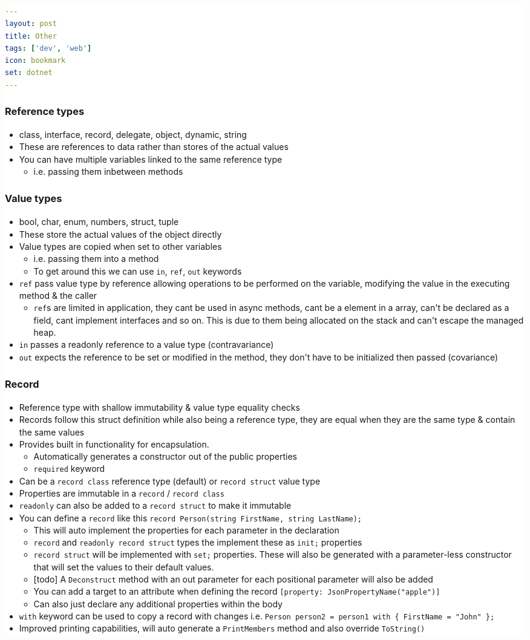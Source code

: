 ```yaml
---
layout: post
title: Other
tags: ['dev', 'web']
icon: bookmark
set: dotnet
---
```


### Reference types
- class, interface, record, delegate, object, dynamic, string
- These are references to data rather than stores of the actual values
- You can have multiple variables linked to the same reference type
  - i.e. passing them inbetween methods

### Value types
- bool, char, enum, numbers, struct, tuple
- These store the actual values of the object directly
- Value types are copied when set to other variables
  - i.e. passing them into a method
  - To get around this we can use `in`, `ref`, `out` keywords 
- `ref` pass value type by reference allowing operations to be performed on the variable, modifying the value in the executing method & the caller
  - `ref`s are limited in application, they cant be used in async methods, cant be a element in a array, can't be declared as a field, cant implement interfaces and so on. This is due to them being allocated on the stack and can't escape the managed heap.
- `in` passes a readonly reference to a value type (contravariance)
- `out` expects the reference to be set or modified in the method, they don't have to be initialized then passed (covariance)

### Record
- Reference type with shallow immutability & value type equality checks
- Records follow this struct definition while also being a reference type, they are equal when they are the same type & contain the same values
- Provides built in functionality for encapsulation. 
  - Automatically generates a constructor out of the public properties
  - `required` keyword
- Can be a `record class` reference type (default) or `record struct` value type 
- Properties are immutable in a `record` / `record class`
- `readonly` can also be added to a `record struct` to make it immutable
- You can define a `record` like this `record Person(string FirstName, string LastName);`
  - This will auto implement the properties for each parameter in the declaration
  - `record` and `readonly record struct` types the implement these as `init;`  properties
  - `record struct` will be implemented with `set;` properties. These will also be generated with a parameter-less constructor that will set the values to their default values.
  - [todo] A `Deconstruct` method with an out parameter for each positional parameter will also be added
  - You can add a target to an attribute when defining the record `[property: JsonPropertyName("apple")]`
  - Can also just declare any additional properties within the body
- `with` keyword can be used to copy a record with changes i.e. `Person person2 = person1 with { FirstName = "John" };`
- Improved printing capabilities, will auto generate a `PrintMembers` method and also override `ToString()`
